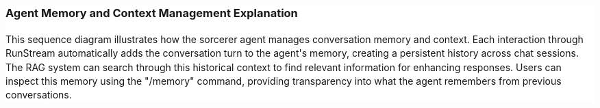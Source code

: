### Agent Memory and Context Management Explanation

This sequence diagram illustrates how the sorcerer agent manages conversation memory and context. Each interaction through RunStream automatically adds the conversation turn to the agent's memory, creating a persistent history across chat sessions. The RAG system can search through this historical context to find relevant information for enhancing responses. Users can inspect this memory using the "/memory" command, providing transparency into what the agent remembers from previous conversations.